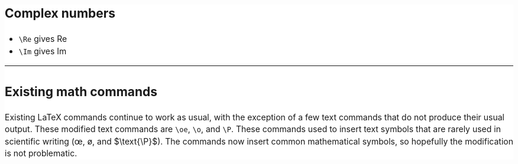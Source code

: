 
## Complex numbers

+ `\Re` gives $\operatorname{Re}$
+ `\Im` gives $\operatorname{Im}$

---

## Existing math commands

Existing LaTeX commands continue to work as usual, with the exception of a few text commands that do not produce their usual output. These modified text commands are `\oe`, `\o`, and `\P`. These commands used to insert text symbols that are rarely used in scientific writing ($\text{\oe}$, $\text{\o}$, and $\text{\P}$). The commands now insert common mathematical symbols, so hopefully the modification is not problematic.